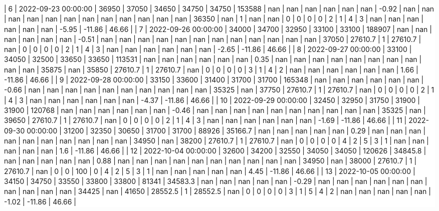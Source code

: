 |   6 | 2022-09-23 00:00:00 |  36950 |  37050 | 34650 |   34750 |       34750 |   153588 |    nan   |      nan |    nan   |     nan   |     nan   |     nan   | -0.92 |   nan    |   nan    |   nan    |        nan    |         nan    |         nan    |          nan    |          nan    |   nan   |      nan |     nan |      nan |    36350 |          nan   |               1 |           nan   |           nan   |                    0 |                 0 |              0 |            0 |           2 |           1 |          4 |            3 |           nan |           nan |           nan |            nan |            nan |            nan |   -5.95 | -11.86 | 46.66 |
|   7 | 2022-09-26 00:00:00 |  34000 |  34700 | 32950 |   33100 |       33100 |   188907 |    nan   |      nan |    nan   |     nan   |     nan   |     nan   | -0.51 |   nan    |   nan    |   nan    |        nan    |         nan    |         nan    |          nan    |          nan    |   nan   |      nan |     nan |      nan |    37050 |        27610.7 |               1 |         27610.7 |           nan   |                    0 |                 0 |              0 |            0 |           2 |           1 |          4 |            3 |           nan |           nan |           nan |            nan |            nan |            nan |   -2.65 | -11.86 | 46.66 |
|   8 | 2022-09-27 00:00:00 |  33100 |  34050 | 32500 |   33650 |       33650 |   113531 |    nan   |      nan |    nan   |     nan   |     nan   |     nan   |  0.35 |   nan    |   nan    |   nan    |        nan    |         nan    |         nan    |          nan    |          nan    |   nan   |      nan |   35875 |      nan |    35850 |        27610.7 |               1 |         27610.7 |           nan   |                    0 |                 0 |              0 |            0 |           3 |           1 |          4 |            2 |           nan |           nan |           nan |            nan |            nan |            nan |    1.66 | -11.86 | 46.66 |
|   9 | 2022-09-28 00:00:00 |  33150 |  33600 | 31400 |   31700 |       31700 |   165348 |    nan   |      nan |    nan   |     nan   |     nan   |     nan   | -0.66 |   nan    |   nan    |   nan    |        nan    |         nan    |         nan    |          nan    |          nan    |   nan   |      nan |   35325 |      nan |    37750 |        27610.7 |               1 |         27610.7 |           nan   |                    0 |                 0 |              0 |            0 |           2 |           1 |          4 |            3 |           nan |           nan |           nan |            nan |            nan |            nan |   -4.37 | -11.86 | 46.66 |
|  10 | 2022-09-29 00:00:00 |  32450 |  32950 | 31750 |   31900 |       31900 |   120768 |    nan   |      nan |    nan   |     nan   |     nan   |     nan   | -0.46 |   nan    |   nan    |   nan    |        nan    |         nan    |         nan    |          nan    |          nan    |   nan   |      nan |   35325 |      nan |    39650 |        27610.7 |               1 |         27610.7 |           nan   |                    0 |                 0 |              0 |            0 |           2 |           1 |          4 |            3 |           nan |           nan |           nan |            nan |            nan |            nan |   -1.69 | -11.86 | 46.66 |
|  11 | 2022-09-30 00:00:00 |  31200 |  32350 | 30650 |   31700 |       31700 |    88926 |  35166.7 |      nan |    nan   |     nan   |     nan   |     nan   |  0.29 |   nan    |   nan    |   nan    |        nan    |         nan    |         nan    |          nan    |          nan    |   nan   |      nan |   34950 |      nan |    38200 |        27610.7 |               1 |         27610.7 |           nan   |                    0 |                 0 |              0 |            0 |           4 |           2 |          5 |            3 |             1 |           nan |           nan |            nan |            nan |            nan |    1.6  | -11.86 | 46.66 |
|  12 | 2022-10-04 00:00:00 |  32600 |  34200 | 32550 |   34050 |       34050 |   120626 |  34845.8 |      nan |    nan   |     nan   |     nan   |     nan   |  0.88 |   nan    |   nan    |   nan    |        nan    |         nan    |         nan    |          nan    |          nan    |   nan   |      nan |   34950 |      nan |    38000 |        27610.7 |               1 |         27610.7 |           nan   |                    0 |                 0 |            100 |            0 |           4 |           2 |          5 |            3 |             1 |           nan |           nan |            nan |            nan |            nan |    4.45 | -11.86 | 46.66 |
|  13 | 2022-10-05 00:00:00 |  34150 |  34750 | 33550 |   33800 |       33800 |    81341 |  34583.3 |      nan |    nan   |     nan   |     nan   |     nan   | -0.29 |   nan    |   nan    |   nan    |        nan    |         nan    |         nan    |          nan    |          nan    |   nan   |      nan |   34425 |      nan |    41650 |        28552.5 |               1 |         28552.5 |           nan   |                    0 |                 0 |              0 |            0 |           3 |           1 |          5 |            4 |             2 |           nan |           nan |            nan |            nan |            nan |   -1.02 | -11.86 | 46.66 |